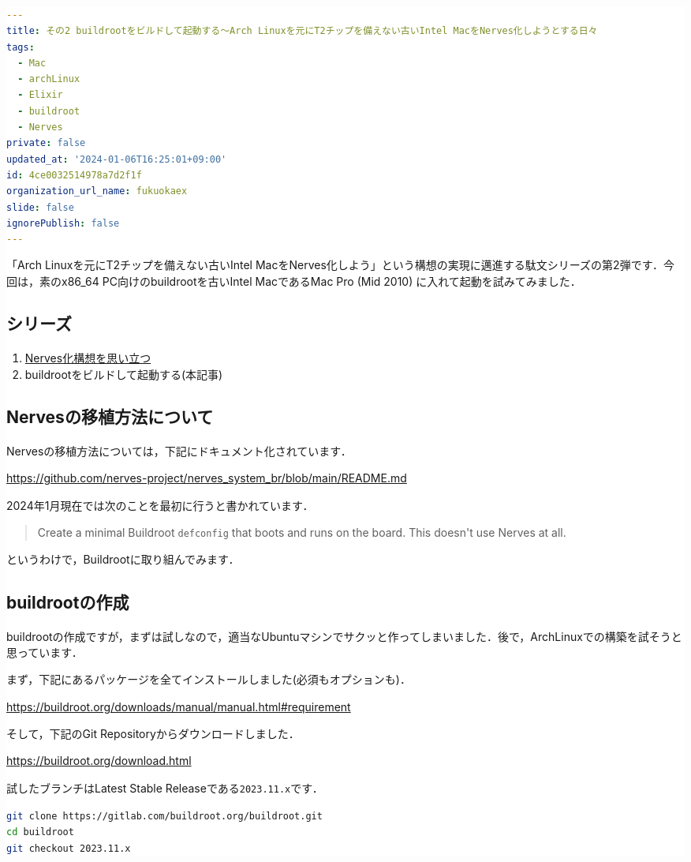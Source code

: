 ```yaml
---
title: その2 buildrootをビルドして起動する〜Arch Linuxを元にT2チップを備えない古いIntel MacをNerves化しようとする日々
tags:
  - Mac
  - archLinux
  - Elixir
  - buildroot
  - Nerves
private: false
updated_at: '2024-01-06T16:25:01+09:00'
id: 4ce0032514978a7d2f1f
organization_url_name: fukuokaex
slide: false
ignorePublish: false
---
```

「Arch Linuxを元にT2チップを備えない古いIntel MacをNerves化しよう」という構想の実現に邁進する駄文シリーズの第2弾です．今回は，素のx86_64 PC向けのbuildrootを古いIntel MacであるMac Pro (Mid 2010) に入れて起動を試みてみました．

## シリーズ

1. [Nerves化構想を思い立つ](https://qiita.com/zacky1972/items/d1da49dedfaafae57cbb)
1. buildrootをビルドして起動する(本記事)

## Nervesの移植方法について

Nervesの移植方法については，下記にドキュメント化されています．

https://github.com/nerves-project/nerves_system_br/blob/main/README.md

2024年1月現在では次のことを最初に行うと書かれています．

> Create a minimal Buildroot `defconfig` that boots and runs on the board. This doesn't use Nerves at all.

というわけで，Buildrootに取り組んでみます．

## buildrootの作成

buildrootの作成ですが，まずは試しなので，適当なUbuntuマシンでサクッと作ってしまいました．後で，ArchLinuxでの構築を試そうと思っています．

まず，下記にあるパッケージを全てインストールしました(必須もオプションも)．

https://buildroot.org/downloads/manual/manual.html#requirement

そして，下記のGit Repositoryからダウンロードしました．

https://buildroot.org/download.html

試したブランチはLatest Stable Releaseである`2023.11.x`です．

```bash
git clone https://gitlab.com/buildroot.org/buildroot.git
cd buildroot
git checkout 2023.11.x
```
